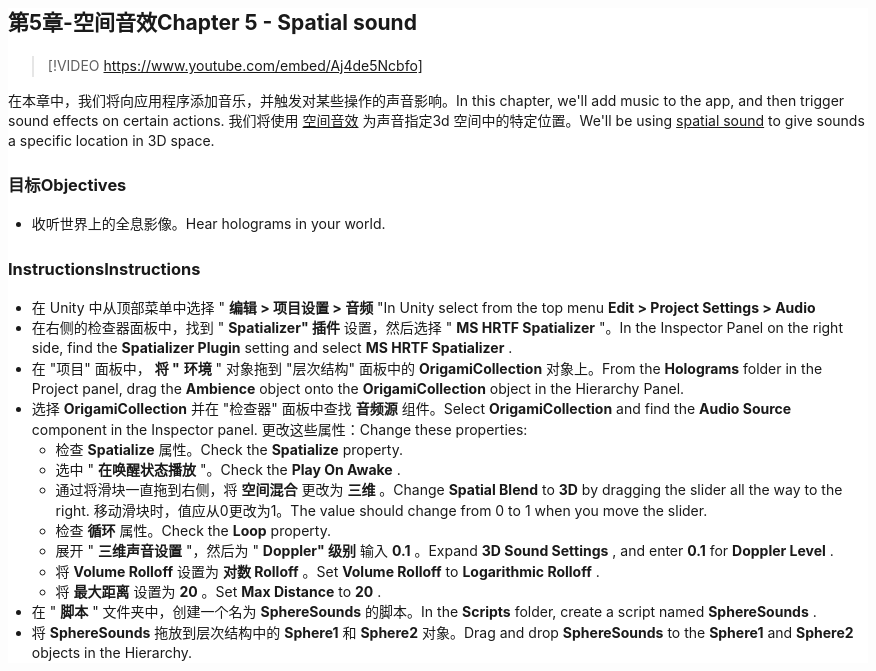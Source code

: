 ## <a name="chapter-5---spatial-sound"></a><span data-ttu-id="2e433-246">第5章-空间音效</span><span class="sxs-lookup"><span data-stu-id="2e433-246">Chapter 5 - Spatial sound</span></span>

>[!VIDEO https://www.youtube.com/embed/Aj4de5Ncbfo]

<span data-ttu-id="2e433-247">在本章中，我们将向应用程序添加音乐，并触发对某些操作的声音影响。</span><span class="sxs-lookup"><span data-stu-id="2e433-247">In this chapter, we'll add music to the app, and then trigger sound effects on certain actions.</span></span> <span data-ttu-id="2e433-248">我们将使用 [空间音效](../../../design/spatial-sound.md) 为声音指定3d 空间中的特定位置。</span><span class="sxs-lookup"><span data-stu-id="2e433-248">We'll be using [spatial sound](../../../design/spatial-sound.md) to give sounds a specific location in 3D space.</span></span>

### <a name="objectives"></a><span data-ttu-id="2e433-249">目标</span><span class="sxs-lookup"><span data-stu-id="2e433-249">Objectives</span></span>

* <span data-ttu-id="2e433-250">收听世界上的全息影像。</span><span class="sxs-lookup"><span data-stu-id="2e433-250">Hear holograms in your world.</span></span>

### <a name="instructions"></a><span data-ttu-id="2e433-251">Instructions</span><span class="sxs-lookup"><span data-stu-id="2e433-251">Instructions</span></span>

* <span data-ttu-id="2e433-252">在 Unity 中从顶部菜单中选择 " **编辑 > 项目设置 > 音频** "</span><span class="sxs-lookup"><span data-stu-id="2e433-252">In Unity select from the top menu **Edit > Project Settings > Audio**</span></span>
* <span data-ttu-id="2e433-253">在右侧的检查器面板中，找到 " **Spatializer" 插件** 设置，然后选择 " **MS HRTF Spatializer** "。</span><span class="sxs-lookup"><span data-stu-id="2e433-253">In the Inspector Panel on the right side, find the **Spatializer Plugin** setting and select **MS HRTF Spatializer** .</span></span>
* <span data-ttu-id="2e433-254">在 "项目" 面板中， **将 "** **环境** " 对象拖到 "层次结构" 面板中的 **OrigamiCollection** 对象上。</span><span class="sxs-lookup"><span data-stu-id="2e433-254">From the **Holograms** folder in the Project panel, drag the **Ambience** object onto the **OrigamiCollection** object in the Hierarchy Panel.</span></span>
* <span data-ttu-id="2e433-255">选择 **OrigamiCollection** 并在 "检查器" 面板中查找 **音频源** 组件。</span><span class="sxs-lookup"><span data-stu-id="2e433-255">Select **OrigamiCollection** and find the **Audio Source** component in the Inspector panel.</span></span> <span data-ttu-id="2e433-256">更改这些属性：</span><span class="sxs-lookup"><span data-stu-id="2e433-256">Change these properties:</span></span>
  * <span data-ttu-id="2e433-257">检查 **Spatialize** 属性。</span><span class="sxs-lookup"><span data-stu-id="2e433-257">Check the **Spatialize** property.</span></span>
  * <span data-ttu-id="2e433-258">选中 " **在唤醒状态播放** "。</span><span class="sxs-lookup"><span data-stu-id="2e433-258">Check the **Play On Awake** .</span></span>
  * <span data-ttu-id="2e433-259">通过将滑块一直拖到右侧，将 **空间混合** 更改为 **三维** 。</span><span class="sxs-lookup"><span data-stu-id="2e433-259">Change **Spatial Blend** to **3D** by dragging the slider all the way to the right.</span></span> <span data-ttu-id="2e433-260">移动滑块时，值应从0更改为1。</span><span class="sxs-lookup"><span data-stu-id="2e433-260">The value should change from 0 to 1 when you move the slider.</span></span>
  * <span data-ttu-id="2e433-261">检查 **循环** 属性。</span><span class="sxs-lookup"><span data-stu-id="2e433-261">Check the **Loop** property.</span></span>
  * <span data-ttu-id="2e433-262">展开 " **三维声音设置** "，然后为 " **Doppler" 级别** 输入 **0.1** 。</span><span class="sxs-lookup"><span data-stu-id="2e433-262">Expand **3D Sound Settings** , and enter **0.1** for **Doppler Level** .</span></span>
  * <span data-ttu-id="2e433-263">将 **Volume Rolloff** 设置为 **对数 Rolloff** 。</span><span class="sxs-lookup"><span data-stu-id="2e433-263">Set **Volume Rolloff** to **Logarithmic Rolloff** .</span></span>
  * <span data-ttu-id="2e433-264">将 **最大距离** 设置为 **20** 。</span><span class="sxs-lookup"><span data-stu-id="2e433-264">Set **Max Distance** to **20** .</span></span>
* <span data-ttu-id="2e433-265">在 " **脚本** " 文件夹中，创建一个名为 **SphereSounds** 的脚本。</span><span class="sxs-lookup"><span data-stu-id="2e433-265">In the **Scripts** folder, create a script named **SphereSounds** .</span></span>
* <span data-ttu-id="2e433-266">将 **SphereSounds** 拖放到层次结构中的 **Sphere1** 和 **Sphere2** 对象。</span><span class="sxs-lookup"><span data-stu-id="2e433-266">Drag and drop **SphereSounds** to the **Sphere1** and **Sphere2** objects in the Hierarchy.</span></span>